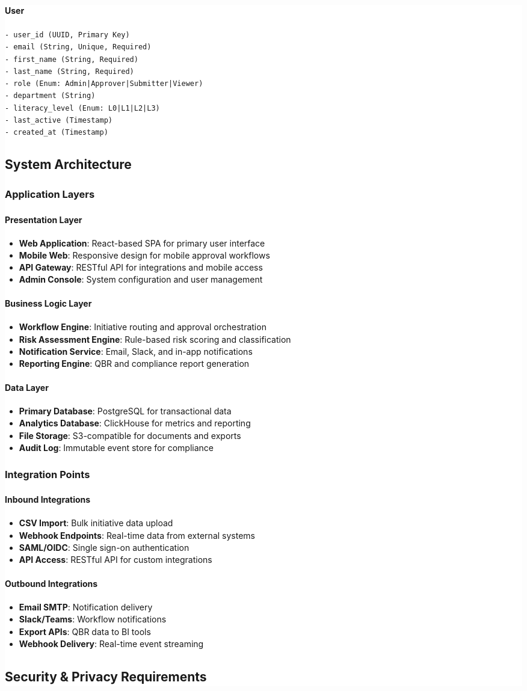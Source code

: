 #### User
```
- user_id (UUID, Primary Key)
- email (String, Unique, Required)
- first_name (String, Required)
- last_name (String, Required)
- role (Enum: Admin|Approver|Submitter|Viewer)
- department (String)
- literacy_level (Enum: L0|L1|L2|L3)
- last_active (Timestamp)
- created_at (Timestamp)
```

## System Architecture

### Application Layers

#### Presentation Layer
- **Web Application**: React-based SPA for primary user interface
- **Mobile Web**: Responsive design for mobile approval workflows  
- **API Gateway**: RESTful API for integrations and mobile access
- **Admin Console**: System configuration and user management

#### Business Logic Layer
- **Workflow Engine**: Initiative routing and approval orchestration
- **Risk Assessment Engine**: Rule-based risk scoring and classification
- **Notification Service**: Email, Slack, and in-app notifications
- **Reporting Engine**: QBR and compliance report generation

#### Data Layer
- **Primary Database**: PostgreSQL for transactional data
- **Analytics Database**: ClickHouse for metrics and reporting
- **File Storage**: S3-compatible for documents and exports
- **Audit Log**: Immutable event store for compliance

### Integration Points

#### Inbound Integrations
- **CSV Import**: Bulk initiative data upload
- **Webhook Endpoints**: Real-time data from external systems
- **SAML/OIDC**: Single sign-on authentication
- **API Access**: RESTful API for custom integrations

#### Outbound Integrations
- **Email SMTP**: Notification delivery
- **Slack/Teams**: Workflow notifications
- **Export APIs**: QBR data to BI tools
- **Webhook Delivery**: Real-time event streaming

## Security & Privacy Requirements
